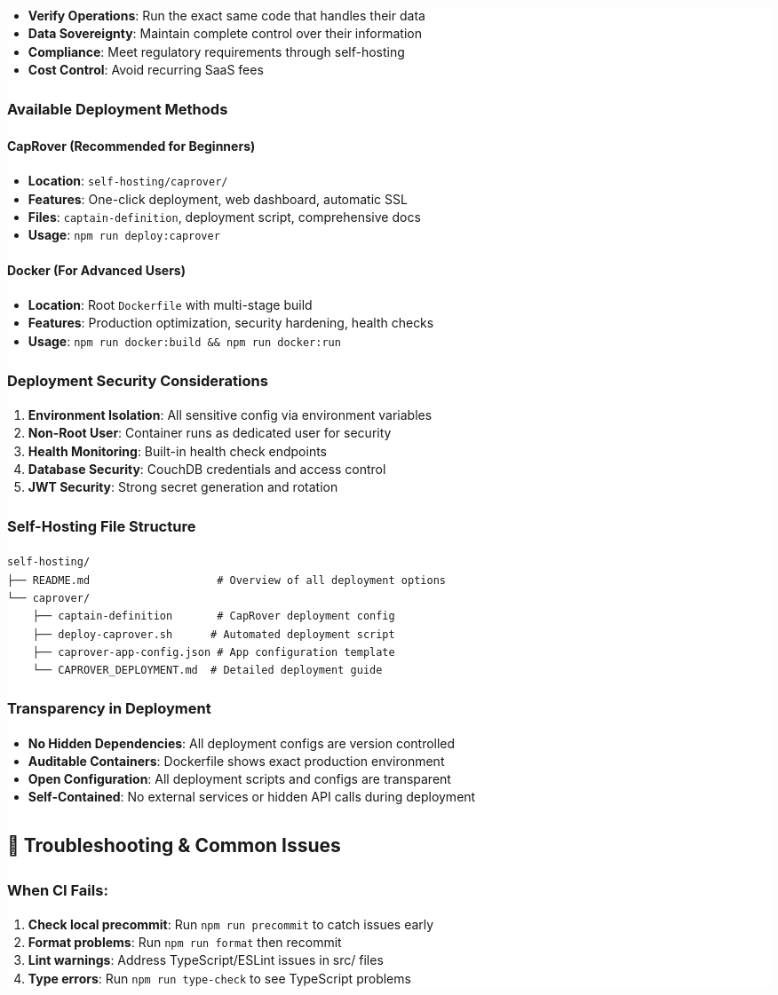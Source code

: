 - **Verify Operations**: Run the exact same code that handles their data
- **Data Sovereignty**: Maintain complete control over their information
- **Compliance**: Meet regulatory requirements through self-hosting
- **Cost Control**: Avoid recurring SaaS fees

### Available Deployment Methods

#### CapRover (Recommended for Beginners)

- **Location**: `self-hosting/caprover/`
- **Features**: One-click deployment, web dashboard, automatic SSL
- **Files**: `captain-definition`, deployment script, comprehensive docs
- **Usage**: `npm run deploy:caprover`

#### Docker (For Advanced Users)

- **Location**: Root `Dockerfile` with multi-stage build
- **Features**: Production optimization, security hardening, health checks
- **Usage**: `npm run docker:build && npm run docker:run`

### Deployment Security Considerations

1. **Environment Isolation**: All sensitive config via environment variables
2. **Non-Root User**: Container runs as dedicated user for security
3. **Health Monitoring**: Built-in health check endpoints
4. **Database Security**: CouchDB credentials and access control
5. **JWT Security**: Strong secret generation and rotation

### Self-Hosting File Structure

```
self-hosting/
├── README.md                    # Overview of all deployment options
└── caprover/
    ├── captain-definition       # CapRover deployment config
    ├── deploy-caprover.sh      # Automated deployment script
    ├── caprover-app-config.json # App configuration template
    └── CAPROVER_DEPLOYMENT.md  # Detailed deployment guide
```

### Transparency in Deployment

- **No Hidden Dependencies**: All deployment configs are version controlled
- **Auditable Containers**: Dockerfile shows exact production environment
- **Open Configuration**: All deployment scripts and configs are transparent
- **Self-Contained**: No external services or hidden API calls during deployment

## 🚨 Troubleshooting & Common Issues

### **When CI Fails:**

1. **Check local precommit**: Run `npm run precommit` to catch issues early
2. **Format problems**: Run `npm run format` then recommit
3. **Lint warnings**: Address TypeScript/ESLint issues in src/ files
4. **Type errors**: Run `npm run type-check` to see TypeScript problems
